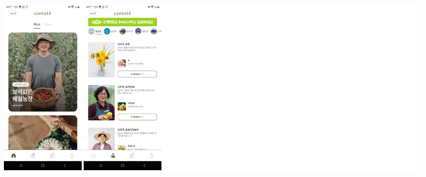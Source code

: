 <img src="%EB%AA%A8%EB%B9%84%EB%91%90/Santote_home.jpeg" width="160"/> <img src="%EB%AA%A8%EB%B9%84%EB%91%90/Santote_shop.jpeg" width="160"/>